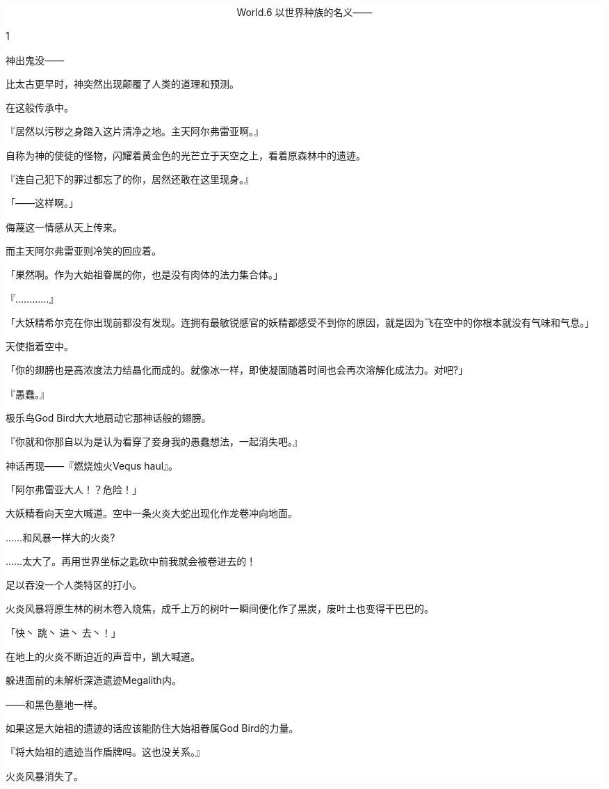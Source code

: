 <p align="center">World.6 以世界种族的名义——</p>

1

神出鬼没——

比太古更早时，神突然出现颠覆了人类的道理和预测。

在这般传承中。

『居然以污秽之身踏入这片清净之地。主天阿尔弗雷亚啊。』

自称为神的使徒的怪物，闪耀着黄金色的光芒立于天空之上，看着原森林中的遗迹。

『连自己犯下的罪过都忘了的你，居然还敢在这里现身。』

「——这样啊。」

侮蔑这一情感从天上传来。

而主天阿尔弗雷亚则冷笑的回应着。

「果然啊。作为大始祖眷属的你，也是没有肉体的法力集合体。」

『…………』

「大妖精希尔克在你出现前都没有发现。连拥有最敏锐感官的妖精都感受不到你的原因，就是因为飞在空中的你根本就没有气味和气息。」

天使指着空中。

「你的翅膀也是高浓度法力结晶化而成的。就像冰一样，即使凝固随着时间也会再次溶解化成法力。对吧?」

『愚蠢。』

极乐鸟God Bird大大地扇动它那神话般的翅膀。

『你就和你那自以为是认为看穿了妾身我的愚蠢想法，一起消失吧。』

神话再现——『燃烧烛火Vequs haul』。

「阿尔弗雷亚大人！？危险！」

大妖精看向天空大喊道。空中一条火炎大蛇出现化作龙卷冲向地面。

……和风暴一样大的火炎?

……太大了。再用世界坐标之匙砍中前我就会被卷进去的！

足以吞没一个人类特区的打小。

火炎风暴将原生林的树木卷入烧焦，成千上万的树叶一瞬间便化作了黑炭，废叶土也变得干巴巴的。

「快丶 跳丶 进丶 去丶！」

在地上的火炎不断迫近的声音中，凯大喊道。

躲进面前的未解析深造遗迹Megalith内。

——和黑色墓地一样。

如果这是大始祖的遗迹的话应该能防住大始祖眷属God Bird的力量。

『将大始祖的遗迹当作盾牌吗。这也没关系。』

火炎风暴消失了。
